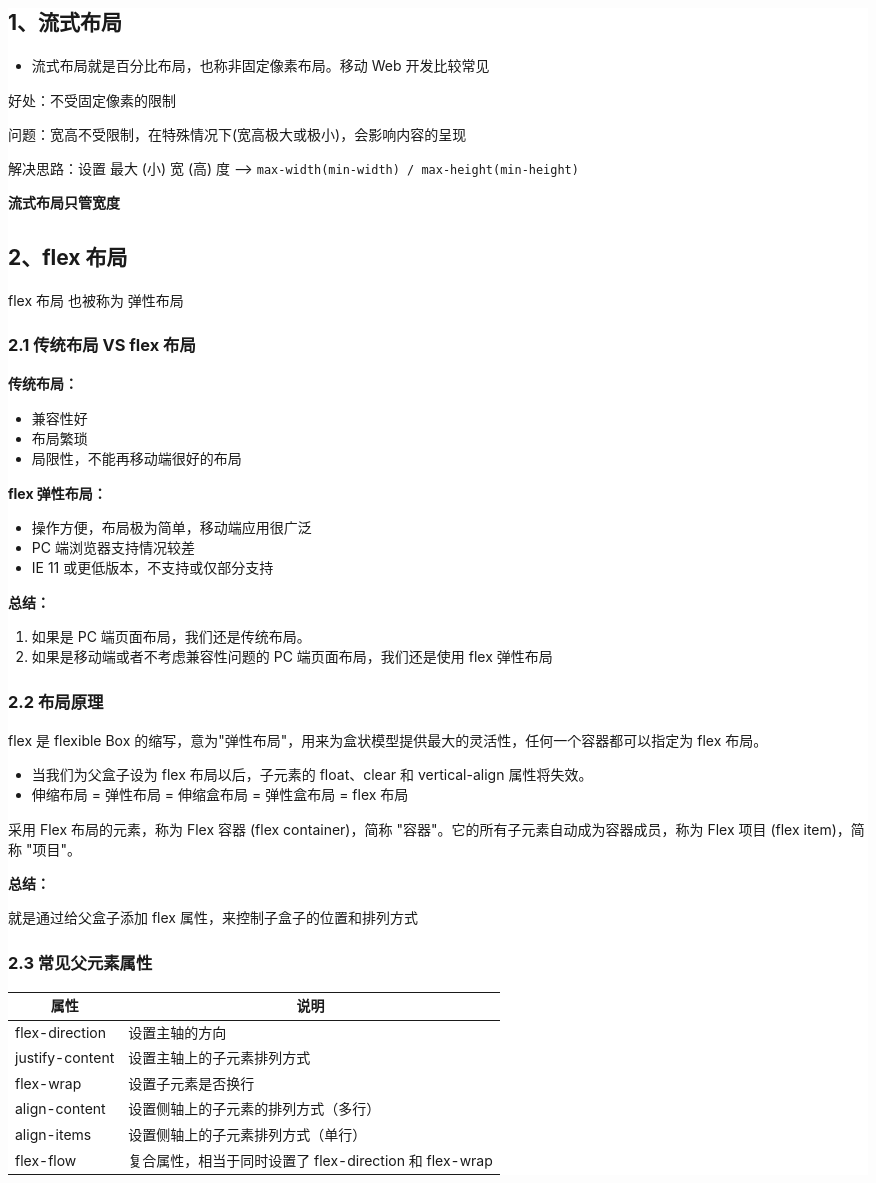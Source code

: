 ## 1、流式布局

- 流式布局就是百分比布局，也称非固定像素布局。移动 Web 开发比较常见

好处：不受固定像素的限制

问题：宽高不受限制，在特殊情况下(宽高极大或极小)，会影响内容的呈现

解决思路：设置 最大 (小) 宽 (高) 度 --> `max-width(min-width) / max-height(min-height)`

**流式布局只管宽度**

## 2、flex 布局

flex 布局 也被称为 弹性布局

### 2.1 传统布局 VS flex 布局

**传统布局：**

- 兼容性好
- 布局繁琐
- 局限性，不能再移动端很好的布局

**flex 弹性布局：**

- 操作方便，布局极为简单，移动端应用很广泛
- PC 端浏览器支持情况较差
- IE 11 或更低版本，不支持或仅部分支持

**总结：**

1. 如果是 PC 端页面布局，我们还是传统布局。
2. 如果是移动端或者不考虑兼容性问题的 PC 端页面布局，我们还是使用 flex 弹性布局

### 2.2 布局原理

flex 是 flexible Box 的缩写，意为"弹性布局"，用来为盒状模型提供最大的灵活性，任何一个容器都可以指定为 flex 布局。

- 当我们为父盒子设为 flex 布局以后，子元素的 float、clear 和 vertical-align 属性将失效。
- 伸缩布局 = 弹性布局 = 伸缩盒布局 = 弹性盒布局 = flex 布局

采用 Flex 布局的元素，称为 Flex 容器 (flex container)，简称 "容器"。它的所有子元素自动成为容器成员，称为 Flex 项目 (flex item)，简称 "项目"。

**总结：**

就是通过给父盒子添加 flex 属性，来控制子盒子的位置和排列方式

### 2.3 常见父元素属性

| 属性            | 说明                                                   |
| --------------- | ------------------------------------------------------ |
| flex-direction  | 设置主轴的方向                                         |
| justify-content | 设置主轴上的子元素排列方式                             |
| flex-wrap       | 设置子元素是否换行                                     |
| align-content   | 设置侧轴上的子元素的排列方式（多行）                   |
| align-items     | 设置侧轴上的子元素排列方式（单行）                     |
| flex-flow       | 复合属性，相当于同时设置了 flex-direction 和 flex-wrap |

